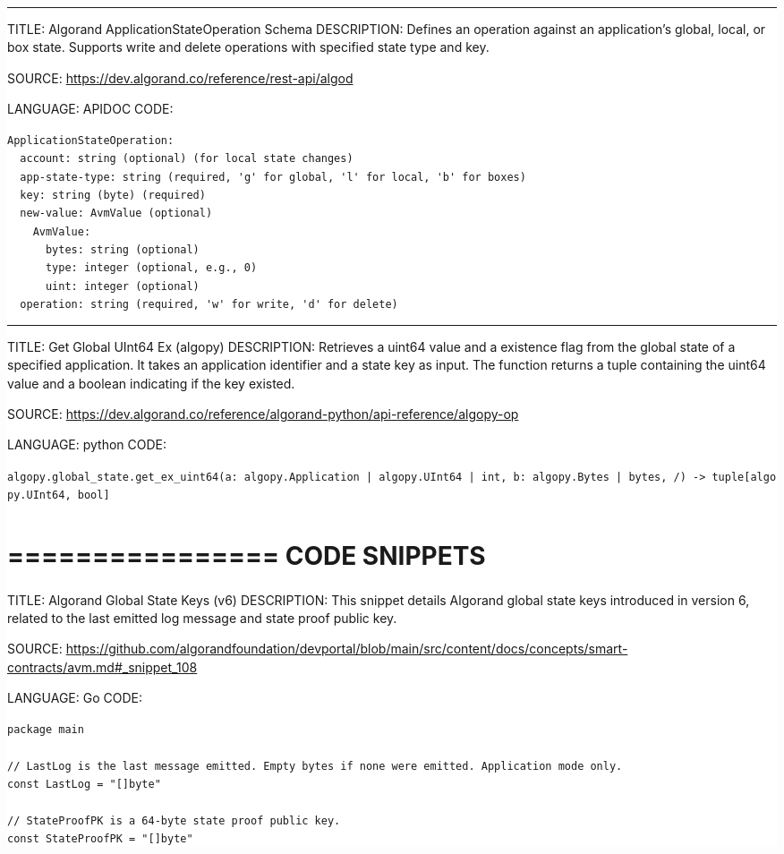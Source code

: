 --------------------------------

TITLE: Algorand ApplicationStateOperation Schema
DESCRIPTION: Defines an operation against an application’s global, local, or box state. Supports write and delete operations with specified state type and key.

SOURCE: https://dev.algorand.co/reference/rest-api/algod

LANGUAGE: APIDOC
CODE:
```
ApplicationStateOperation:
  account: string (optional) (for local state changes)
  app-state-type: string (required, 'g' for global, 'l' for local, 'b' for boxes)
  key: string (byte) (required)
  new-value: AvmValue (optional)
    AvmValue:
      bytes: string (optional)
      type: integer (optional, e.g., 0)
      uint: integer (optional)
  operation: string (required, 'w' for write, 'd' for delete)
```

--------------------------------

TITLE: Get Global UInt64 Ex (algopy)
DESCRIPTION: Retrieves a uint64 value and a existence flag from the global state of a specified application. It takes an application identifier and a state key as input. The function returns a tuple containing the uint64 value and a boolean indicating if the key existed.

SOURCE: https://dev.algorand.co/reference/algorand-python/api-reference/algopy-op

LANGUAGE: python
CODE:
```
algopy.global_state.get_ex_uint64(a: algopy.Application | algopy.UInt64 | int, b: algopy.Bytes | bytes, /) -> tuple[algopy.UInt64, bool]
```
================
CODE SNIPPETS
================
TITLE: Algorand Global State Keys (v6)
DESCRIPTION: This snippet details Algorand global state keys introduced in version 6, related to the last emitted log message and state proof public key.

SOURCE: https://github.com/algorandfoundation/devportal/blob/main/src/content/docs/concepts/smart-contracts/avm.md#_snippet_108

LANGUAGE: Go
CODE:
```
package main

// LastLog is the last message emitted. Empty bytes if none were emitted. Application mode only.
const LastLog = "[]byte"

// StateProofPK is a 64-byte state proof public key.
const StateProofPK = "[]byte"

```
